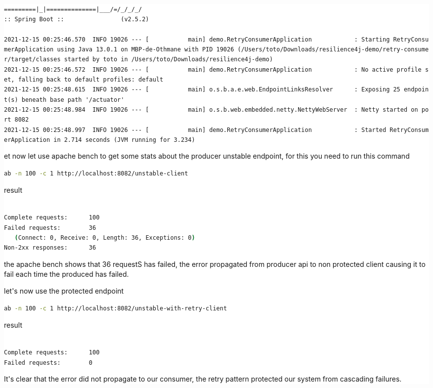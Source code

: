 ```
=========|_|==============|___/=/_/_/_/
:: Spring Boot ::                (v2.5.2)

2021-12-15 00:25:46.570  INFO 19026 --- [           main] demo.RetryConsumerApplication            : Starting RetryConsumerApplication using Java 13.0.1 on MBP-de-Othmane with PID 19026 (/Users/toto/Downloads/resilience4j-demo/retry-consumer/target/classes started by toto in /Users/toto/Downloads/resilience4j-demo)
2021-12-15 00:25:46.572  INFO 19026 --- [           main] demo.RetryConsumerApplication            : No active profile set, falling back to default profiles: default
2021-12-15 00:25:48.615  INFO 19026 --- [           main] o.s.b.a.e.web.EndpointLinksResolver      : Exposing 25 endpoint(s) beneath base path '/actuator'
2021-12-15 00:25:48.984  INFO 19026 --- [           main] o.s.b.web.embedded.netty.NettyWebServer  : Netty started on port 8082
2021-12-15 00:25:48.997  INFO 19026 --- [           main] demo.RetryConsumerApplication            : Started RetryConsumerApplication in 2.714 seconds (JVM running for 3.234)
```


et now let use apache bench to get some stats about the producer unstable endpoint, for this you need to run this command 

```bash
ab -n 100 -c 1 http://localhost:8082/unstable-client
```

result 

```bash

Complete requests:      100
Failed requests:        36
   (Connect: 0, Receive: 0, Length: 36, Exceptions: 0)
Non-2xx responses:      36

```
the apache bench shows that 36 requestS has failed, the error propagated from producer api to non protected client causing it to fail each time the produced has failed.

let's now use the protected endpoint 

```bash
ab -n 100 -c 1 http://localhost:8082/unstable-with-retry-client
```

result 

```bash

Complete requests:      100
Failed requests:        0

```

It's clear that the error did not propagate to our consumer, the retry pattern protected our system from cascading failures.



[linkedin-shield]: https://img.shields.io/badge/-LinkedIn-black.svg?style=for-the-badge&logo=linkedin&colorB=555
[linkedin-url]: https://linkedin.com/in/othmane-maniar-2364b518/